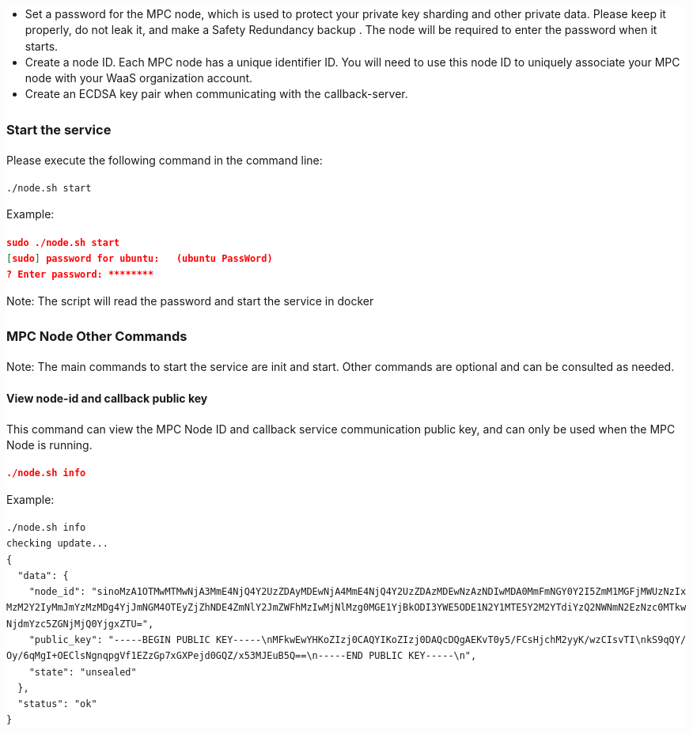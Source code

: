 - Set a password for the MPC node, which is used to protect your private key sharding and other private data. Please keep it properly, do not leak it, and make a Safety Redundancy backup . The node will be required to enter the password when it starts.
- Create a node ID. Each MPC node has a unique identifier ID. You will need to use this node ID to uniquely associate your MPC node with your WaaS organization account.
- Create an ECDSA key pair when communicating with the callback-server.

### Start the service

Please execute the following command in the command line:

```Bash
./node.sh start 
```

Example:

```JSON
sudo ./node.sh start
[sudo] password for ubuntu:   (ubuntu PassWord)
? Enter password: ********
```

Note: The script will read the password and start the service in docker

### MPC Node Other Commands

Note: The main commands to start the service are init and start. Other commands are optional and can be consulted as needed.

#### View node-id and callback public key

This command can view the MPC Node ID and callback service communication public key, and can only be used when the MPC Node is running.

```JSON
./node.sh info
```

Example:

```Shell
./node.sh info   
checking update...
{
  "data": {
    "node_id": "sinoMzA1OTMwMTMwNjA3MmE4NjQ4Y2UzZDAyMDEwNjA4MmE4NjQ4Y2UzZDAzMDEwNzAzNDIwMDA0MmFmNGY0Y2I5ZmM1MGFjMWUzNzIxMzM2Y2IyMmJmYzMzMDg4YjJmNGM4OTEyZjZhNDE4ZmNlY2JmZWFhMzIwMjNlMzg0MGE1YjBkODI3YWE5ODE1N2Y1MTE5Y2M2YTdiYzQ2NWNmN2EzNzc0MTkwNjdmYzc5ZGNjMjQ0YjgxZTU=",
    "public_key": "-----BEGIN PUBLIC KEY-----\nMFkwEwYHKoZIzj0CAQYIKoZIzj0DAQcDQgAEKvT0y5/FCsHjchM2yyK/wzCIsvTI\nkS9qQY/Oy/6qMgI+OEClsNgnqpgVf1EZzGp7xGXPejd0GQZ/x53MJEuB5Q==\n-----END PUBLIC KEY-----\n",
    "state": "unsealed"
  },
  "status": "ok"
}
```
